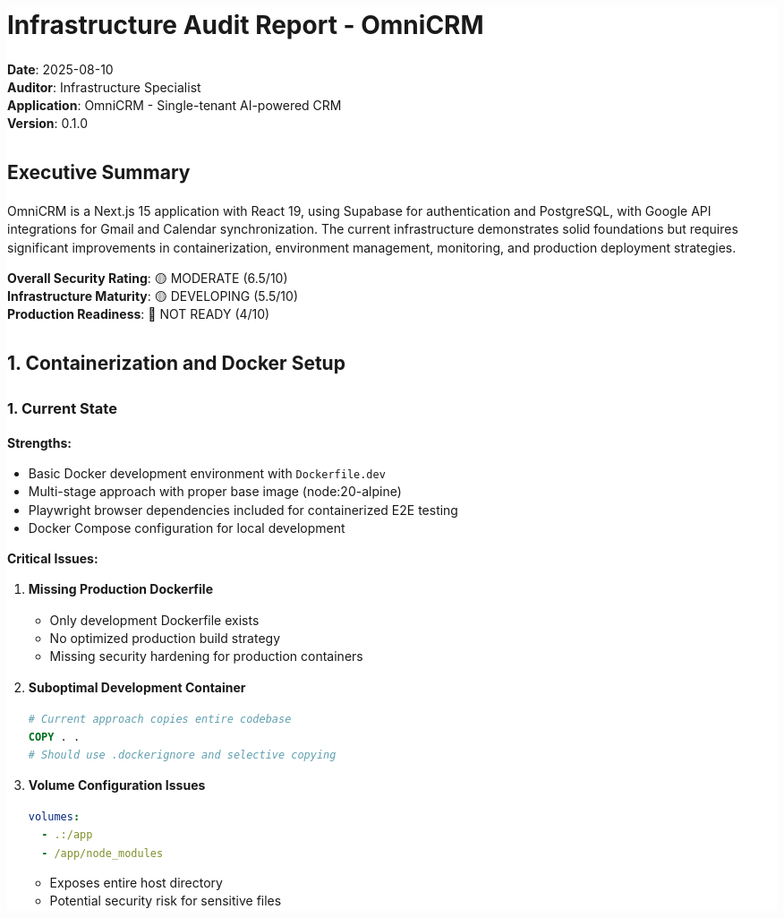 # Infrastructure Audit Report - OmniCRM

**Date**: 2025-08-10  
**Auditor**: Infrastructure Specialist  
**Application**: OmniCRM - Single-tenant AI-powered CRM  
**Version**: 0.1.0

## Executive Summary

OmniCRM is a Next.js 15 application with React 19, using Supabase for authentication and PostgreSQL, with Google API integrations for Gmail and Calendar synchronization. The current infrastructure demonstrates solid foundations but requires significant improvements in containerization, environment management, monitoring, and production deployment strategies.

**Overall Security Rating**: 🟡 MODERATE (6.5/10)  
**Infrastructure Maturity**: 🟡 DEVELOPING (5.5/10)  
**Production Readiness**: 🔴 NOT READY (4/10)

## 1. Containerization and Docker Setup

### 1. Current State

**Strengths:**

- Basic Docker development environment with `Dockerfile.dev`
- Multi-stage approach with proper base image (node:20-alpine)
- Playwright browser dependencies included for containerized E2E testing
- Docker Compose configuration for local development

**Critical Issues:**

1. **Missing Production Dockerfile**
   - Only development Dockerfile exists
   - No optimized production build strategy
   - Missing security hardening for production containers

2. **Suboptimal Development Container**

   ```dockerfile
   # Current approach copies entire codebase
   COPY . .
   # Should use .dockerignore and selective copying
   ```

3. **Volume Configuration Issues**

   ```yaml
   volumes:
     - .:/app
     - /app/node_modules
   ```

   - Exposes entire host directory
   - Potential security risk for sensitive files
